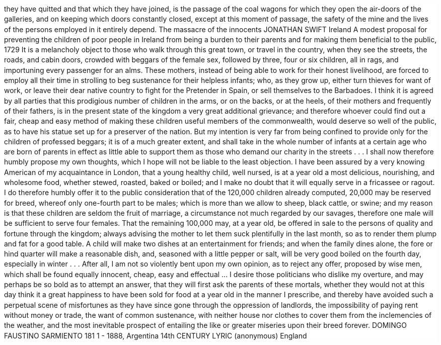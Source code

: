 they have quitted and that which they have joined, is the passage of the
coal wagons for which they open the air-doors of the galleries, and on keeping
which doors constantly closed, except at this moment of passage, the safety
of the mine and the lives of the persons employed in it entirely depend.
The massacre of the innocents
JONATHAN SWIFT
Ireland
A modest proposal for preventing the
children of poor people in Ireland from
being a burden to their parents and for
making them beneficial to the public,
1729
It is a melancholy object to those who walk through this great town, or travel in the
country, when they see the streets, the roads, and cabin doors, crowded with
beggars of the female sex, followed by three, four or six children, all in rags,
and importuning every passenger for an alms. These mothers, instead of being
able to work for their honest livelihood, are forced to employ all their time
in strolling to beg sustenance for their helpless infants; who, as they grow up,
either turn thieves for want of work, or leave their dear native country to fight
for the Pretender in Spain, or sell themselves to the Barbadoes.
I think it is agreed by all parties that this prodigious number of children in the arms,
or on the backs, or at the heels, of their mothers and frequently of their fathers,
is in the present state of the kingdom a very great additional grievance; and
therefore whoever could find out a fair, cheap and easy method of making these
children useful members of the commonwealth, would deserve so well of the public,
as to have his statue set up for a preserver of the nation.
But my intention is very far from being confined to provide only for the children
of professed beggars; it is of a much greater extent, and shall take in the whole
number of infants at a certain age who are born of parents in effect as little able
to support them as those who demand our charity in the streets . . .
I shall now therefore humbly propose my own thoughts, which I hope will not be
liable to the least objection.
I have been assured by a very knowing American of my acquaintance in London,
that a young healthy child, well nursed, is at a year old a most delicious,
nourishing, and wholesome food, whether stewed, roasted, baked or boiled;
and I make no doubt that it will equally serve in a fricassee or ragout.
I do therefore humbly offer it to the public consideration that of the 120,000 children
already computed, 20,000 may be reserved for breed, whereof only one-fourth
part to be males; which is more than we allow to sheep, black cattle, or swine;
and my reason is that these children are seldom the fruit of marriage,
a circumstance not much regarded by our savages, therefore one male will
be sufficient to serve four females. That the remaining 100,000 may, at a year old,
be offered in sale to the persons of quality and fortune through the kingdom;
always advising the mother to let them suck plentifully in the last month, so as
to render them plump and fat for a good table. A child will make two dishes
at an entertainment for friends; and when the family dines alone, the fore or hind
quarter will make a reasonable dish, and, seasoned with a little pepper or salt,
will be very good boiled on the fourth day, especially in winter . . .
After all, I am not so violently bent upon my own opinion, as to reject any offer,
proposed by wise men, which shall be found equally innocent, cheap, easy and
effectual ... I desire those politicians who dislike my overture, and may perhaps
be so bold as to attempt an answer, that they will first ask the parents of these
mortals, whether they would not at this day think it a great happiness to have been
sold for food at a year old in the manner I prescribe, and thereby have avoided
such a perpetual scene of misfortunes as they have since gone through the
oppression of landlords, the impossibility of paying rent without money or trade,
the want of common sustenance, with neither house nor clothes to cover them
from the inclemencies of the weather, and the most inevitable prospect of entailing
the like or greater miseries upon their breed forever.
DOMINGO FAUSTINO SARMIENTO
181 1 - 1888, Argentina
14th CENTURY LYRIC
(anonymous)
England
